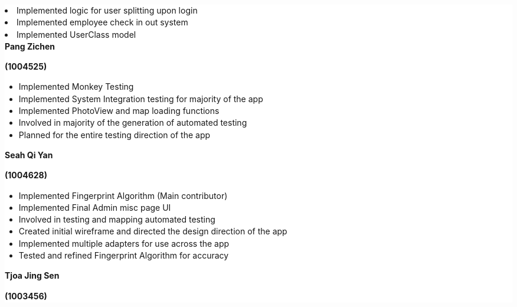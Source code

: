 <li>Implemented logic for user splitting upon login

<li>Implemented employee check in out system

<li>Implemented UserClass model
</li>
</ul>
   </td>
  </tr>
  <tr>
   <td><strong>Pang Zichen </strong>
<p>
<strong>(1004525)</strong>
   </td>
   <td>
<ul>

<li>Implemented Monkey Testing

<li>Implemented System Integration testing for majority of the app

<li>Implemented PhotoView and map loading functions

<li>Involved in majority of the generation of automated testing

<li>Planned for the entire testing direction of the app
</li>
</ul>
   </td>
  </tr>
  <tr>
   <td><strong>Seah Qi Yan </strong>
<p>
<strong>(1004628)	</strong>
   </td>
   <td>
<ul>

<li>Implemented Fingerprint Algorithm (Main contributor)

<li>Implemented Final Admin misc page UI

<li>Involved in testing and mapping automated testing

<li>Created initial wireframe and directed the design direction of the app

<li>Implemented multiple adapters for use across the app

<li>Tested and refined Fingerprint Algorithm for accuracy
</li>
</ul>
   </td>
  </tr>
  <tr>
   <td><strong>Tjoa Jing Sen </strong>
<p>
<strong>(1003456)</strong>
   </td>
   <td>
<ul>
